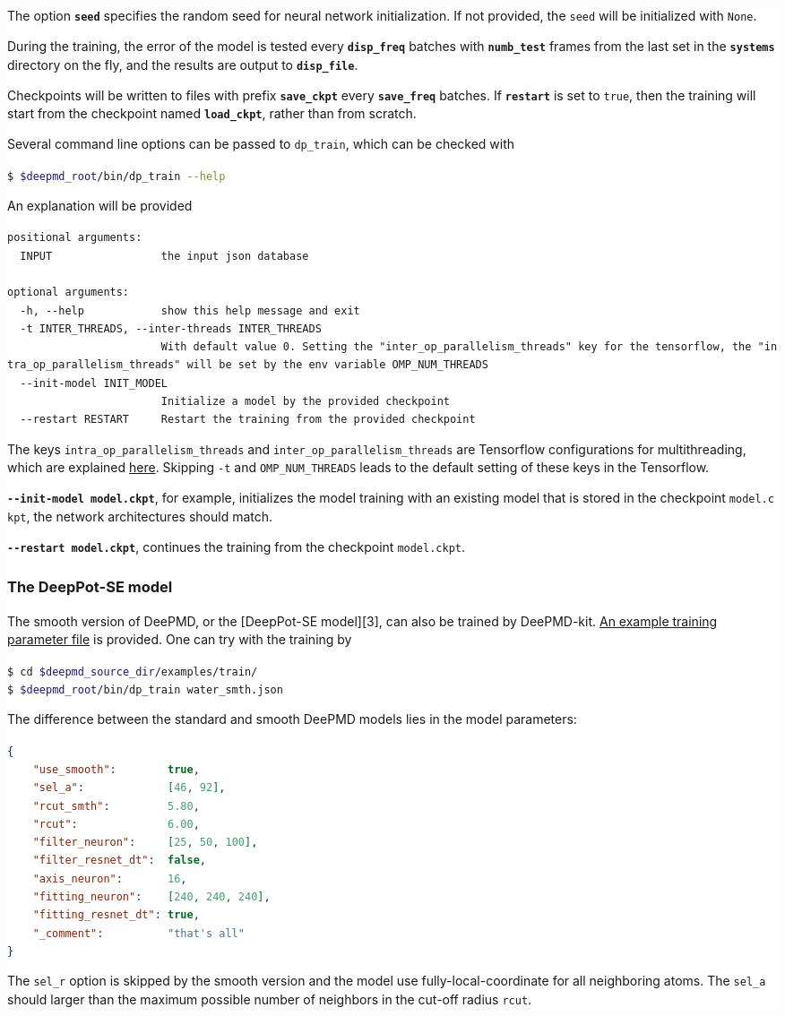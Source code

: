 The option **`seed`** specifies the random seed for neural network initialization. If not provided, the `seed` will be initialized with `None`.

During the training, the error of the model is tested every **`disp_freq`** batches with **`numb_test`** frames from the last set in the **`systems`** directory on the fly, and the results are output to **`disp_file`**. 

Checkpoints will be written to files with prefix **`save_ckpt`** every **`save_freq`** batches. If **`restart`** is set to `true`, then the training will start from the checkpoint named **`load_ckpt`**, rather than from scratch.

Several command line options can be passed to `dp_train`, which can be checked with
```bash
$ $deepmd_root/bin/dp_train --help
```
An explanation will be provided
```
positional arguments:
  INPUT                 the input json database

optional arguments:
  -h, --help            show this help message and exit
  -t INTER_THREADS, --inter-threads INTER_THREADS
                        With default value 0. Setting the "inter_op_parallelism_threads" key for the tensorflow, the "intra_op_parallelism_threads" will be set by the env variable OMP_NUM_THREADS
  --init-model INIT_MODEL
                        Initialize a model by the provided checkpoint
  --restart RESTART     Restart the training from the provided checkpoint
```
The keys `intra_op_parallelism_threads` and `inter_op_parallelism_threads` are Tensorflow configurations for multithreading, which are explained [here](https://www.tensorflow.org/performance/performance_guide#optimizing_for_cpu). Skipping `-t` and `OMP_NUM_THREADS` leads to the default setting of these keys in the Tensorflow.

**`--init-model model.ckpt`**, for example, initializes the model training with an existing model that is stored in the checkpoint `model.ckpt`, the network architectures should match.

**`--restart model.ckpt`**, continues the training from the checkpoint `model.ckpt`.

### The DeepPot-SE model
The smooth version of DeePMD, or the [DeepPot-SE model][3], can also be trained by DeePMD-kit. [An example training parameter file](./examples/train/water_smth.json) is provided. One can try with the training by
```bash
$ cd $deepmd_source_dir/examples/train/
$ $deepmd_root/bin/dp_train water_smth.json
```
The difference between the standard and smooth DeePMD models lies in the model parameters:
```json
{
    "use_smooth":        true,
    "sel_a":             [46, 92],
    "rcut_smth":         5.80,
    "rcut":              6.00,
    "filter_neuron":     [25, 50, 100],
    "filter_resnet_dt":  false,
    "axis_neuron":       16,
    "fitting_neuron":    [240, 240, 240],
    "fitting_resnet_dt": true,
    "_comment":          "that's all"
}
```
The `sel_r` option is skipped by the smooth version and the model use fully-local-coordinate for all neighboring atoms. The `sel_a` should larger than the maximum possible number of neighbors in the cut-off radius `rcut`. 


[1]: http://www.global-sci.com/galley/CiCP-2017-0213.pdf
[2]: https://journals.aps.org/prl/abstract/10.1103/PhysRevLett.120.143001